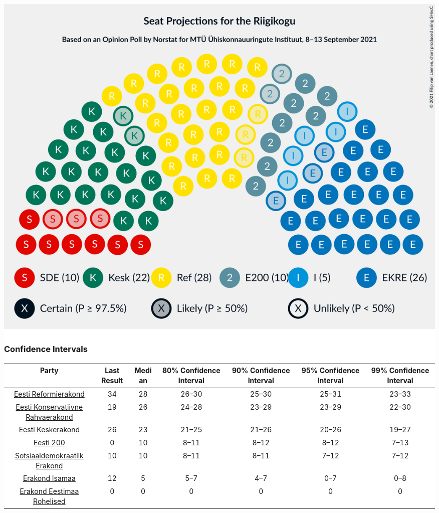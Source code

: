![Graph with seating plan not yet produced](2021-09-13-Norstat-seating-plan.png "Seating Plan")

### Confidence Intervals

| Party | Last Result | Median | 80% Confidence Interval | 90% Confidence Interval | 95% Confidence Interval | 99% Confidence Interval |
|:-----:|:-----------:|:------:|:-----------------------:|:-----------------------:|:-----------------------:|:-----------------------:|
| <a href="#eesti-reformierakond">Eesti Reformierakond</a> | 34 | 28 | 26–30 |25–30 |25–31 |23–33 |
| <a href="#eesti-konservatiivne-rahvaerakond">Eesti Konservatiivne Rahvaerakond</a> | 19 | 26 | 24–28 |23–29 |23–29 |22–30 |
| <a href="#eesti-keskerakond">Eesti Keskerakond</a> | 26 | 23 | 21–25 |21–26 |20–26 |19–27 |
| <a href="#eesti-200">Eesti 200</a> | 0 | 10 | 8–11 |8–12 |8–12 |7–13 |
| <a href="#sotsiaaldemokraatlik-erakond">Sotsiaaldemokraatlik Erakond</a> | 10 | 10 | 8–11 |8–11 |7–12 |7–12 |
| <a href="#erakond-isamaa">Erakond Isamaa</a> | 12 | 5 | 5–7 |4–7 |0–7 |0–8 |
| <a href="#erakond-eestimaa-rohelised">Erakond Eestimaa Rohelised</a> | 0 | 0 | 0 |0 |0 |0 |
